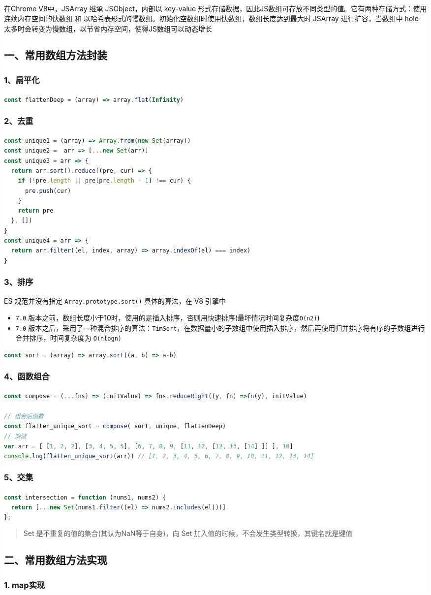 在Chrome V8中，JSArray 继承 JSObject，内部以 key-value 形式存储数据，因此JS数组可存放不同类型的值。它有两种存储方式：使用连续内存空间的快数组 和 以哈希表形式的慢数组。初始化空数组时使用快数组，数组长度达到最大时 JSArray 进行扩容，当数组中 hole 太多时会转变为慢数组，以节省内存空间，使得JS数组可以动态增长

## 一、常用数组方法封装
### 1、扁平化
```js
const flattenDeep = (array) => array.flat(Infinity)
```

### 2、去重
```js
const unique1 = (array) => Array.from(new Set(array))
const unique2 =  arr => [...new Set(arr)]
const unique3 = arr => {
  return arr.sort().reduce((pre, cur) => {
    if (!pre.length || pre[pre.length - 1] !== cur) {
      pre.push(cur)
    }
    return pre
  }, [])
}
const unique4 = arr => {
  return arr.filter((el, index, array) => array.indexOf(el) === index)
}
```
### 3、排序
ES 规范并没有指定 `Array.prototype.sort()` 具体的算法，在 V8 引擎中
* `7.0` 版本之前，数组⻓度⼩于10时，使⽤的是插⼊排序，否则⽤快速排序(最坏情况时间复杂度`O(n2)`)
* `7.0` 版本之后，采⽤了⼀种混合排序的算法：`TimSort`，在数据量⼩的⼦数组中使⽤插⼊排序，然后再使⽤归并排序将有序的⼦数组进⾏合并排序，时间复杂度为 `O(nlogn)`
```js
const sort = (array) => array.sort((a, b) => a-b)
```

### 4、函数组合
```js
const compose = (...fns) => (initValue) => fns.reduceRight((y, fn) =>fn(y), initValue)

// 组合后函数
const flatten_unique_sort = compose( sort, unique, flattenDeep)
// 测试
var arr = [ [1, 2, 2], [3, 4, 5, 5], [6, 7, 8, 9, [11, 12, [12, 13, [14] ]] ], 10]
console.log(flatten_unique_sort(arr)) // [1, 2, 3, 4, 5, 6, 7, 8, 9, 10, 11, 12, 13, 14]
```
### 5、交集
```js
const intersection = function (nums1, nums2) {
  return [...new Set(nums1.filter((el) => nums2.includes(el)))]
};
```
> Set 是不重复的值的集合(其认为NaN等于自身)，向 Set 加入值的时候，不会发生类型转换，其键名就是键值
## 二、常用数组方法实现
### 1. map实现
